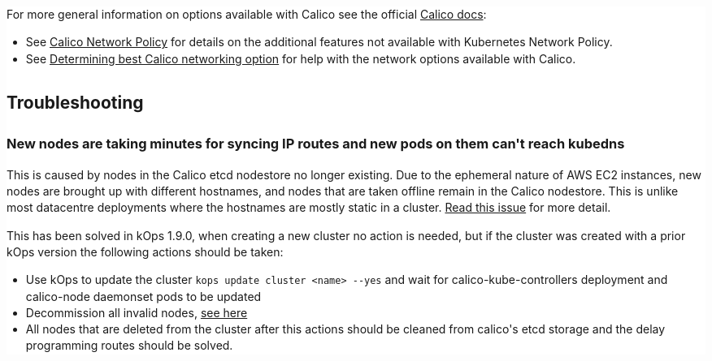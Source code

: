 For more general information on options available with Calico see the official [Calico docs](https://docs.projectcalico.org/latest/introduction/):
* See [Calico Network Policy](https://docs.projectcalico.org/latest/security/calico-network-policy)
  for details on the additional features not available with Kubernetes Network Policy.
* See [Determining best Calico networking option](https://docs.projectcalico.org/latest/networking/determine-best-networking)
  for help with the network options available with Calico.



## Troubleshooting

### New nodes are taking minutes for syncing IP routes and new pods on them can't reach kubedns

This is caused by nodes in the Calico etcd nodestore no longer existing. Due to the ephemeral nature of AWS EC2 instances, new nodes are brought up with different hostnames, and nodes that are taken offline remain in the Calico nodestore. This is unlike most datacentre deployments where the hostnames are mostly static in a cluster. [Read this issue](https://github.com/kubernetes/kops/issues/3224) for more detail.

This has been solved in kOps 1.9.0, when creating a new cluster no action is needed, but if the cluster was created with a prior kOps version the following actions should be taken:

  * Use kOps to update the cluster ```kops update cluster <name> --yes``` and wait for calico-kube-controllers deployment and calico-node daemonset pods to be updated
  * Decommission all invalid nodes, [see here](https://docs.projectcalico.org/v2.6/usage/decommissioning-a-node)
  * All nodes that are deleted from the cluster after this actions should be cleaned from calico's etcd storage and the delay programming routes should be solved.
